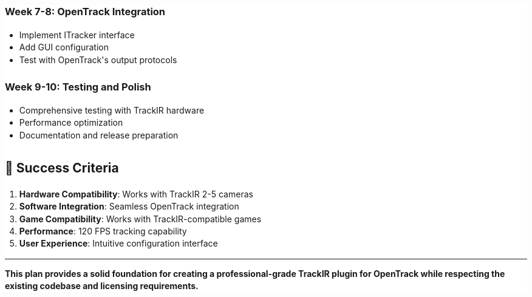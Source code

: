 ### **Week 7-8: OpenTrack Integration**
- Implement ITracker interface
- Add GUI configuration
- Test with OpenTrack's output protocols

### **Week 9-10: Testing and Polish**
- Comprehensive testing with TrackIR hardware
- Performance optimization
- Documentation and release preparation

## 🎯 **Success Criteria**

1. **Hardware Compatibility**: Works with TrackIR 2-5 cameras
2. **Software Integration**: Seamless OpenTrack integration
3. **Game Compatibility**: Works with TrackIR-compatible games
4. **Performance**: 120 FPS tracking capability
5. **User Experience**: Intuitive configuration interface

---

**This plan provides a solid foundation for creating a professional-grade TrackIR plugin for OpenTrack while respecting the existing codebase and licensing requirements.** 